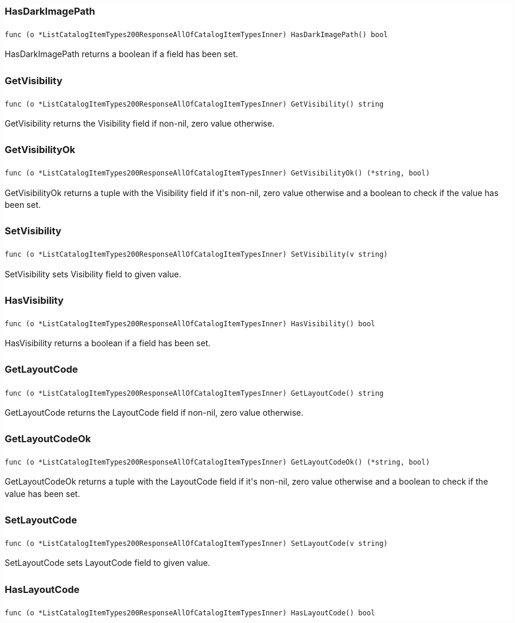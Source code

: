 ### HasDarkImagePath

`func (o *ListCatalogItemTypes200ResponseAllOfCatalogItemTypesInner) HasDarkImagePath() bool`

HasDarkImagePath returns a boolean if a field has been set.

### GetVisibility

`func (o *ListCatalogItemTypes200ResponseAllOfCatalogItemTypesInner) GetVisibility() string`

GetVisibility returns the Visibility field if non-nil, zero value otherwise.

### GetVisibilityOk

`func (o *ListCatalogItemTypes200ResponseAllOfCatalogItemTypesInner) GetVisibilityOk() (*string, bool)`

GetVisibilityOk returns a tuple with the Visibility field if it's non-nil, zero value otherwise
and a boolean to check if the value has been set.

### SetVisibility

`func (o *ListCatalogItemTypes200ResponseAllOfCatalogItemTypesInner) SetVisibility(v string)`

SetVisibility sets Visibility field to given value.

### HasVisibility

`func (o *ListCatalogItemTypes200ResponseAllOfCatalogItemTypesInner) HasVisibility() bool`

HasVisibility returns a boolean if a field has been set.

### GetLayoutCode

`func (o *ListCatalogItemTypes200ResponseAllOfCatalogItemTypesInner) GetLayoutCode() string`

GetLayoutCode returns the LayoutCode field if non-nil, zero value otherwise.

### GetLayoutCodeOk

`func (o *ListCatalogItemTypes200ResponseAllOfCatalogItemTypesInner) GetLayoutCodeOk() (*string, bool)`

GetLayoutCodeOk returns a tuple with the LayoutCode field if it's non-nil, zero value otherwise
and a boolean to check if the value has been set.

### SetLayoutCode

`func (o *ListCatalogItemTypes200ResponseAllOfCatalogItemTypesInner) SetLayoutCode(v string)`

SetLayoutCode sets LayoutCode field to given value.

### HasLayoutCode

`func (o *ListCatalogItemTypes200ResponseAllOfCatalogItemTypesInner) HasLayoutCode() bool`
